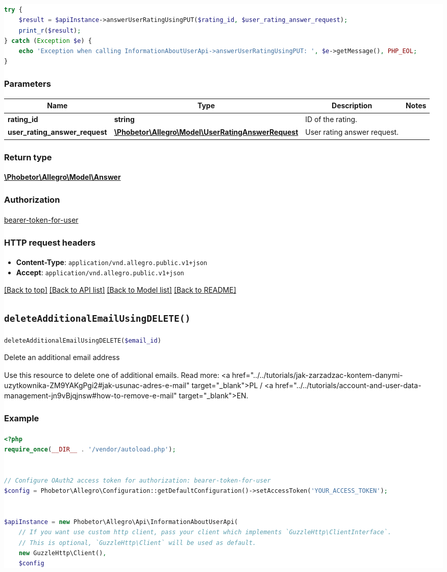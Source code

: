 ```php
try {
    $result = $apiInstance->answerUserRatingUsingPUT($rating_id, $user_rating_answer_request);
    print_r($result);
} catch (Exception $e) {
    echo 'Exception when calling InformationAboutUserApi->answerUserRatingUsingPUT: ', $e->getMessage(), PHP_EOL;
}
```

### Parameters

| Name | Type | Description  | Notes |
| ------------- | ------------- | ------------- | ------------- |
| **rating_id** | **string**| ID of the rating. | |
| **user_rating_answer_request** | [**\Phobetor\Allegro\Model\UserRatingAnswerRequest**](../Model/UserRatingAnswerRequest.md)| User rating answer request. | |

### Return type

[**\Phobetor\Allegro\Model\Answer**](../Model/Answer.md)

### Authorization

[bearer-token-for-user](../../README.md#bearer-token-for-user)

### HTTP request headers

- **Content-Type**: `application/vnd.allegro.public.v1+json`
- **Accept**: `application/vnd.allegro.public.v1+json`

[[Back to top]](#) [[Back to API list]](../../README.md#endpoints)
[[Back to Model list]](../../README.md#models)
[[Back to README]](../../README.md)

## `deleteAdditionalEmailUsingDELETE()`

```php
deleteAdditionalEmailUsingDELETE($email_id)
```

Delete an additional email address

Use this resource to delete one of additional emails. Read more: <a href=\"../../tutorials/jak-zarzadzac-kontem-danymi-uzytkownika-ZM9YAKgPgi2#jak-usunac-adres-e-mail\" target=\"_blank\">PL</a> / <a href=\"../../tutorials/account-and-user-data-management-jn9vBjqjnsw#how-to-remove-e-mail\" target=\"_blank\">EN</a>.

### Example

```php
<?php
require_once(__DIR__ . '/vendor/autoload.php');


// Configure OAuth2 access token for authorization: bearer-token-for-user
$config = Phobetor\Allegro\Configuration::getDefaultConfiguration()->setAccessToken('YOUR_ACCESS_TOKEN');


$apiInstance = new Phobetor\Allegro\Api\InformationAboutUserApi(
    // If you want use custom http client, pass your client which implements `GuzzleHttp\ClientInterface`.
    // This is optional, `GuzzleHttp\Client` will be used as default.
    new GuzzleHttp\Client(),
    $config
```